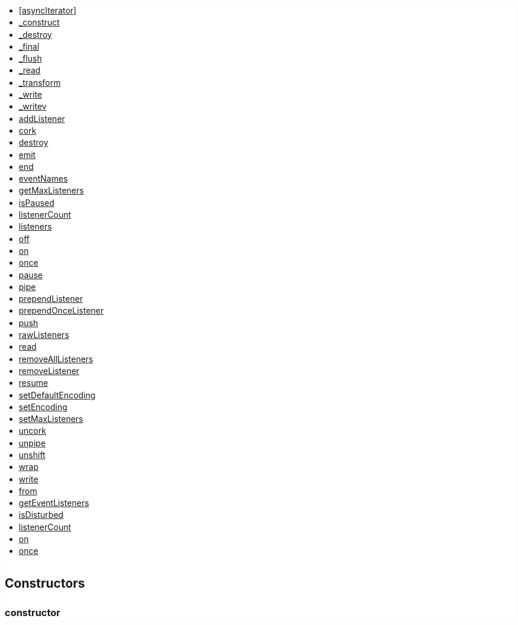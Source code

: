 - [[asyncIterator]](internal_.internal.PassThrough.md#[asynciterator])
- [\_construct](internal_.internal.PassThrough.md#_construct)
- [\_destroy](internal_.internal.PassThrough.md#_destroy)
- [\_final](internal_.internal.PassThrough.md#_final)
- [\_flush](internal_.internal.PassThrough.md#_flush)
- [\_read](internal_.internal.PassThrough.md#_read)
- [\_transform](internal_.internal.PassThrough.md#_transform)
- [\_write](internal_.internal.PassThrough.md#_write)
- [\_writev](internal_.internal.PassThrough.md#_writev)
- [addListener](internal_.internal.PassThrough.md#addlistener)
- [cork](internal_.internal.PassThrough.md#cork)
- [destroy](internal_.internal.PassThrough.md#destroy)
- [emit](internal_.internal.PassThrough.md#emit)
- [end](internal_.internal.PassThrough.md#end)
- [eventNames](internal_.internal.PassThrough.md#eventnames)
- [getMaxListeners](internal_.internal.PassThrough.md#getmaxlisteners)
- [isPaused](internal_.internal.PassThrough.md#ispaused)
- [listenerCount](internal_.internal.PassThrough.md#listenercount)
- [listeners](internal_.internal.PassThrough.md#listeners)
- [off](internal_.internal.PassThrough.md#off)
- [on](internal_.internal.PassThrough.md#on)
- [once](internal_.internal.PassThrough.md#once)
- [pause](internal_.internal.PassThrough.md#pause)
- [pipe](internal_.internal.PassThrough.md#pipe)
- [prependListener](internal_.internal.PassThrough.md#prependlistener)
- [prependOnceListener](internal_.internal.PassThrough.md#prependoncelistener)
- [push](internal_.internal.PassThrough.md#push)
- [rawListeners](internal_.internal.PassThrough.md#rawlisteners)
- [read](internal_.internal.PassThrough.md#read)
- [removeAllListeners](internal_.internal.PassThrough.md#removealllisteners)
- [removeListener](internal_.internal.PassThrough.md#removelistener)
- [resume](internal_.internal.PassThrough.md#resume)
- [setDefaultEncoding](internal_.internal.PassThrough.md#setdefaultencoding)
- [setEncoding](internal_.internal.PassThrough.md#setencoding)
- [setMaxListeners](internal_.internal.PassThrough.md#setmaxlisteners)
- [uncork](internal_.internal.PassThrough.md#uncork)
- [unpipe](internal_.internal.PassThrough.md#unpipe)
- [unshift](internal_.internal.PassThrough.md#unshift)
- [wrap](internal_.internal.PassThrough.md#wrap)
- [write](internal_.internal.PassThrough.md#write)
- [from](internal_.internal.PassThrough.md#from)
- [getEventListeners](internal_.internal.PassThrough.md#geteventlisteners)
- [isDisturbed](internal_.internal.PassThrough.md#isdisturbed)
- [listenerCount](internal_.internal.PassThrough.md#listenercount-1)
- [on](internal_.internal.PassThrough.md#on-1)
- [once](internal_.internal.PassThrough.md#once-1)

## Constructors

### constructor
